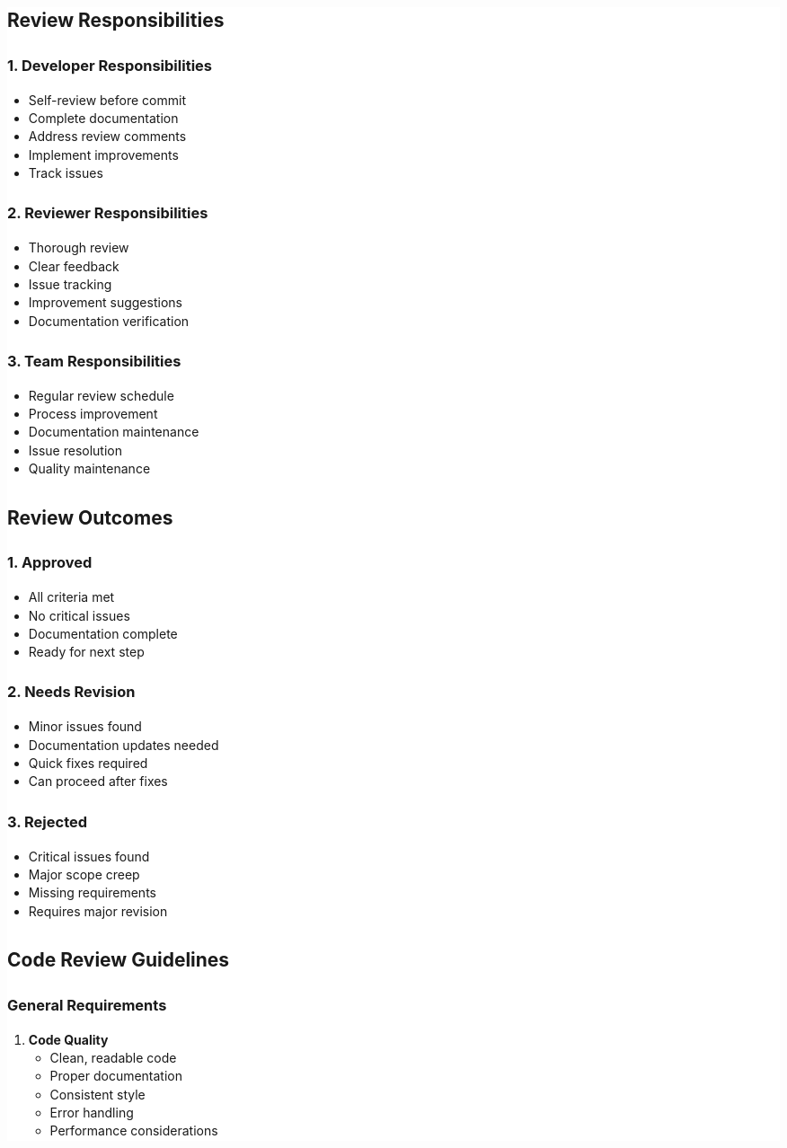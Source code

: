 ## Review Responsibilities

### 1. Developer Responsibilities
- Self-review before commit
- Complete documentation
- Address review comments
- Implement improvements
- Track issues

### 2. Reviewer Responsibilities
- Thorough review
- Clear feedback
- Issue tracking
- Improvement suggestions
- Documentation verification

### 3. Team Responsibilities
- Regular review schedule
- Process improvement
- Documentation maintenance
- Issue resolution
- Quality maintenance

## Review Outcomes

### 1. Approved
- All criteria met
- No critical issues
- Documentation complete
- Ready for next step

### 2. Needs Revision
- Minor issues found
- Documentation updates needed
- Quick fixes required
- Can proceed after fixes

### 3. Rejected
- Critical issues found
- Major scope creep
- Missing requirements
- Requires major revision

## Code Review Guidelines

### General Requirements
1. **Code Quality**
   - Clean, readable code
   - Proper documentation
   - Consistent style
   - Error handling
   - Performance considerations
